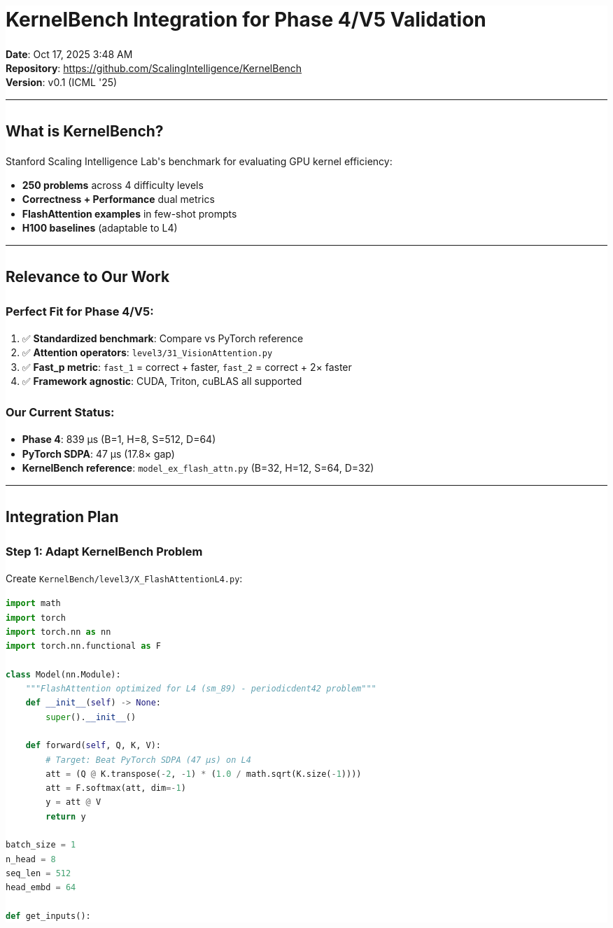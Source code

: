 # KernelBench Integration for Phase 4/V5 Validation

**Date**: Oct 17, 2025 3:48 AM  
**Repository**: https://github.com/ScalingIntelligence/KernelBench  
**Version**: v0.1 (ICML '25)

---

## **What is KernelBench?**

Stanford Scaling Intelligence Lab's benchmark for evaluating GPU kernel efficiency:
- **250 problems** across 4 difficulty levels
- **Correctness + Performance** dual metrics
- **FlashAttention examples** in few-shot prompts
- **H100 baselines** (adaptable to L4)

---

## **Relevance to Our Work**

### **Perfect Fit for Phase 4/V5**:
1. ✅ **Standardized benchmark**: Compare vs PyTorch reference
2. ✅ **Attention operators**: `level3/31_VisionAttention.py`
3. ✅ **Fast_p metric**: `fast_1` = correct + faster, `fast_2` = correct + 2× faster
4. ✅ **Framework agnostic**: CUDA, Triton, cuBLAS all supported

### **Our Current Status**:
- **Phase 4**: 839 μs (B=1, H=8, S=512, D=64)
- **PyTorch SDPA**: 47 μs (17.8× gap)
- **KernelBench reference**: `model_ex_flash_attn.py` (B=32, H=12, S=64, D=32)

---

## **Integration Plan**

### **Step 1: Adapt KernelBench Problem**
Create `KernelBench/level3/X_FlashAttentionL4.py`:

```python
import math
import torch
import torch.nn as nn
import torch.nn.functional as F

class Model(nn.Module):
    """FlashAttention optimized for L4 (sm_89) - periodicdent42 problem"""
    def __init__(self) -> None:
        super().__init__()

    def forward(self, Q, K, V):
        # Target: Beat PyTorch SDPA (47 μs) on L4
        att = (Q @ K.transpose(-2, -1) * (1.0 / math.sqrt(K.size(-1))))
        att = F.softmax(att, dim=-1)
        y = att @ V
        return y

batch_size = 1
n_head = 8
seq_len = 512
head_embd = 64

def get_inputs():
```